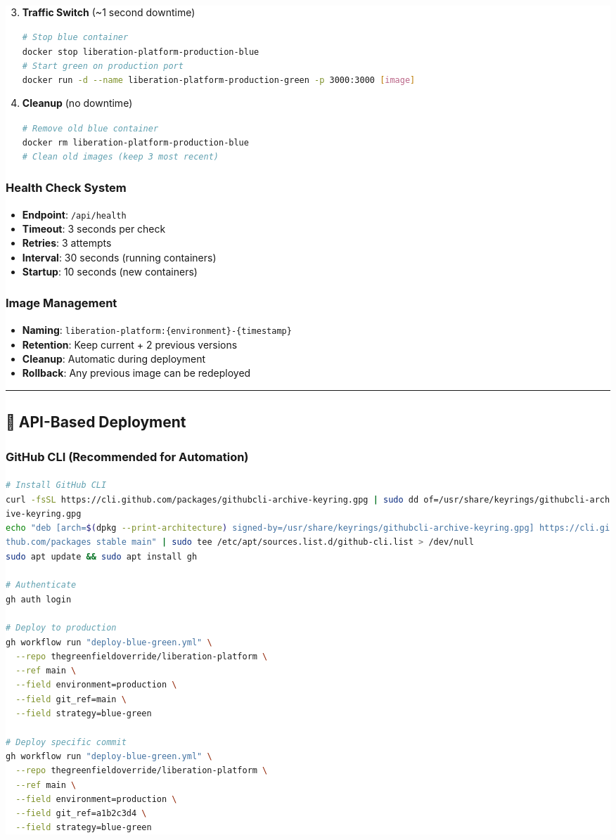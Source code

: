 3. **Traffic Switch** (~1 second downtime)
   ```bash
   # Stop blue container
   docker stop liberation-platform-production-blue
   # Start green on production port
   docker run -d --name liberation-platform-production-green -p 3000:3000 [image]
   ```

4. **Cleanup** (no downtime)
   ```bash
   # Remove old blue container
   docker rm liberation-platform-production-blue
   # Clean old images (keep 3 most recent)
   ```

### **Health Check System**
- **Endpoint**: `/api/health`
- **Timeout**: 3 seconds per check
- **Retries**: 3 attempts
- **Interval**: 30 seconds (running containers)
- **Startup**: 10 seconds (new containers)

### **Image Management**
- **Naming**: `liberation-platform:{environment}-{timestamp}`
- **Retention**: Keep current + 2 previous versions
- **Cleanup**: Automatic during deployment
- **Rollback**: Any previous image can be redeployed

---

## 🤖 **API-Based Deployment**

### **GitHub CLI (Recommended for Automation)**
```bash
# Install GitHub CLI
curl -fsSL https://cli.github.com/packages/githubcli-archive-keyring.gpg | sudo dd of=/usr/share/keyrings/githubcli-archive-keyring.gpg
echo "deb [arch=$(dpkg --print-architecture) signed-by=/usr/share/keyrings/githubcli-archive-keyring.gpg] https://cli.github.com/packages stable main" | sudo tee /etc/apt/sources.list.d/github-cli.list > /dev/null
sudo apt update && sudo apt install gh

# Authenticate
gh auth login

# Deploy to production
gh workflow run "deploy-blue-green.yml" \
  --repo thegreenfieldoverride/liberation-platform \
  --ref main \
  --field environment=production \
  --field git_ref=main \
  --field strategy=blue-green

# Deploy specific commit
gh workflow run "deploy-blue-green.yml" \
  --repo thegreenfieldoverride/liberation-platform \
  --ref main \
  --field environment=production \
  --field git_ref=a1b2c3d4 \
  --field strategy=blue-green
```
